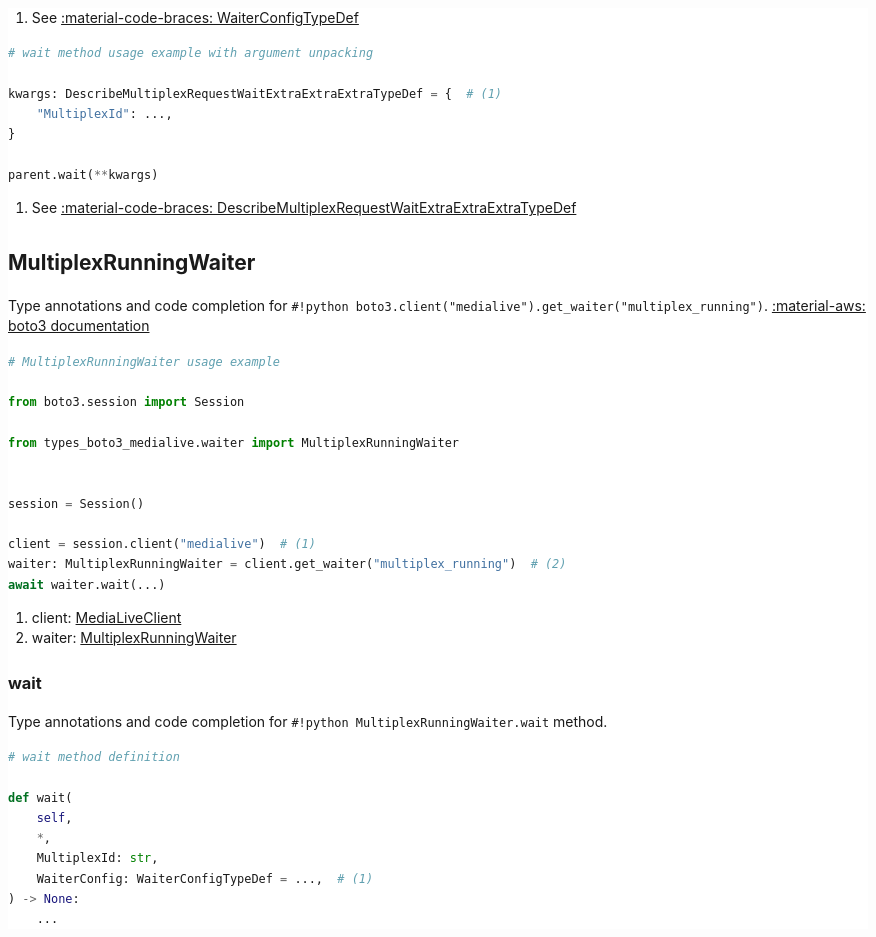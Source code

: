 1. See [:material-code-braces: WaiterConfigTypeDef](./type_defs.md#waiterconfigtypedef)


```python
# wait method usage example with argument unpacking

kwargs: DescribeMultiplexRequestWaitExtraExtraExtraTypeDef = {  # (1)
    "MultiplexId": ...,
}

parent.wait(**kwargs)
```

1. See [:material-code-braces: DescribeMultiplexRequestWaitExtraExtraExtraTypeDef](./type_defs.md#describemultiplexrequestwaitextraextraextratypedef)
## MultiplexRunningWaiter

Type annotations and code completion for `#!python boto3.client("medialive").get_waiter("multiplex_running")`.
[:material-aws: boto3 documentation](https://boto3.amazonaws.com/v1/documentation/api/latest/reference/services/medialive/waiter/MultiplexRunning.html#MediaLive.Waiter.MultiplexRunning)

```python
# MultiplexRunningWaiter usage example

from boto3.session import Session

from types_boto3_medialive.waiter import MultiplexRunningWaiter


session = Session()

client = session.client("medialive")  # (1)
waiter: MultiplexRunningWaiter = client.get_waiter("multiplex_running")  # (2)
await waiter.wait(...)
```

1. client: [MediaLiveClient](./client.md)
2. waiter: [MultiplexRunningWaiter](./waiters.md#multiplexrunningwaiter)


### wait

Type annotations and code completion for `#!python MultiplexRunningWaiter.wait` method.

```python
# wait method definition

def wait(
    self,
    *,
    MultiplexId: str,
    WaiterConfig: WaiterConfigTypeDef = ...,  # (1)
) -> None:
    ...
```
